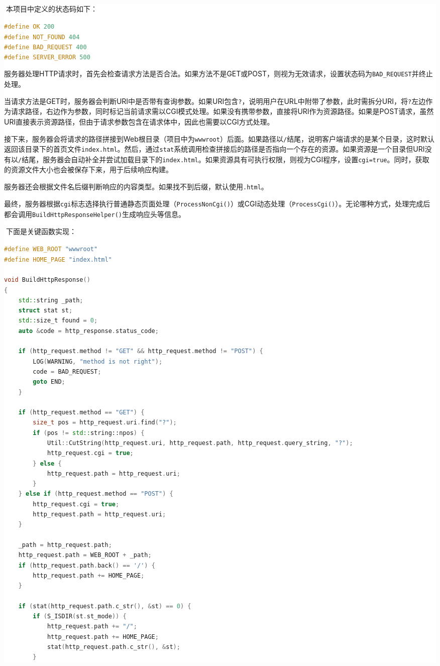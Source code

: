 ​	本项目中定义的状态码如下：

```c++
#define OK 200
#define NOT_FOUND 404
#define BAD_REQUEST 400
#define SERVER_ERROR 500	
```

​	服务器处理HTTP请求时，首先会检查请求方法是否合法。如果方法不是GET或POST，则视为无效请求，设置状态码为`BAD_REQUEST`并终止处理。

​	当请求方法是GET时，服务器会判断URI中是否带有查询参数。如果URI包含`?`，说明用户在URL中附带了参数，此时需拆分URI，将`?`左边作为请求路径，右边作为参数，同时标记当前请求需以CGI模式处理。如果没有携带参数，直接将URI作为资源路径。如果是POST请求，虽然URI直接表示资源路径，但由于请求参数包含在请求体中，因此也需要以CGI方式处理。

​	接下来，服务器会将请求的路径拼接到Web根目录（项目中为`wwwroot`）后面。如果路径以`/`结尾，说明客户端请求的是某个目录，这时默认返回该目录下的首页文件`index.html`。然后，通过`stat`系统调用检查拼接后的路径是否指向一个存在的资源。如果资源是一个目录但URI没有以`/`结尾，服务器会自动补全并尝试加载目录下的`index.html`。如果资源具有可执行权限，则视为CGI程序，设置`cgi=true`。同时，获取的资源文件大小也会被保存下来，用于后续响应构建。

​	服务器还会根据文件名后缀判断响应的内容类型。如果找不到后缀，默认使用`.html`。

​	最终，服务器根据`cgi`标志选择执行普通静态页面处理（`ProcessNonCgi()`）或CGI动态处理（`ProcessCgi()`）。无论哪种方式，处理完成后都会调用`BuildHttpResponseHelper()`生成响应头等信息。

​	下面是关键函数实现：

```c++
#define WEB_ROOT "wwwroot"
#define HOME_PAGE "index.html"

void BuildHttpResponse()
{
    std::string _path;
    struct stat st;
    std::size_t found = 0;
    auto &code = http_response.status_code;

    if (http_request.method != "GET" && http_request.method != "POST") {
        LOG(WARNING, "method is not right");
        code = BAD_REQUEST;
        goto END;
    }

    if (http_request.method == "GET") {
        size_t pos = http_request.uri.find("?");
        if (pos != std::string::npos) {
            Util::CutString(http_request.uri, http_request.path, http_request.query_string, "?");
            http_request.cgi = true;
        } else {
            http_request.path = http_request.uri;
        }
    } else if (http_request.method == "POST") {
        http_request.cgi = true;
        http_request.path = http_request.uri;
    }

    _path = http_request.path;
    http_request.path = WEB_ROOT + _path;
    if (http_request.path.back() == '/') {
        http_request.path += HOME_PAGE;
    }

    if (stat(http_request.path.c_str(), &st) == 0) {
        if (S_ISDIR(st.st_mode)) {
            http_request.path += "/";
            http_request.path += HOME_PAGE;
            stat(http_request.path.c_str(), &st);
        }

```